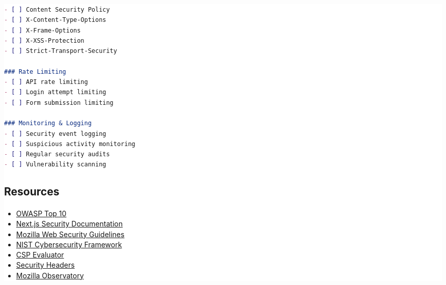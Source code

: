 ```markdown
- [ ] Content Security Policy
- [ ] X-Content-Type-Options
- [ ] X-Frame-Options
- [ ] X-XSS-Protection
- [ ] Strict-Transport-Security

### Rate Limiting
- [ ] API rate limiting
- [ ] Login attempt limiting
- [ ] Form submission limiting

### Monitoring & Logging
- [ ] Security event logging
- [ ] Suspicious activity monitoring
- [ ] Regular security audits
- [ ] Vulnerability scanning
```

## Resources

- [OWASP Top 10](https://owasp.org/www-project-top-ten/)
- [Next.js Security Documentation](https://nextjs.org/docs/app/building-your-application/security)
- [Mozilla Web Security Guidelines](https://infosec.mozilla.org/guidelines/web_security)
- [NIST Cybersecurity Framework](https://www.nist.gov/cyberframework)
- [CSP Evaluator](https://csp-evaluator.withgoogle.com/)
- [Security Headers](https://securityheaders.com/)
- [Mozilla Observatory](https://observatory.mozilla.org/)